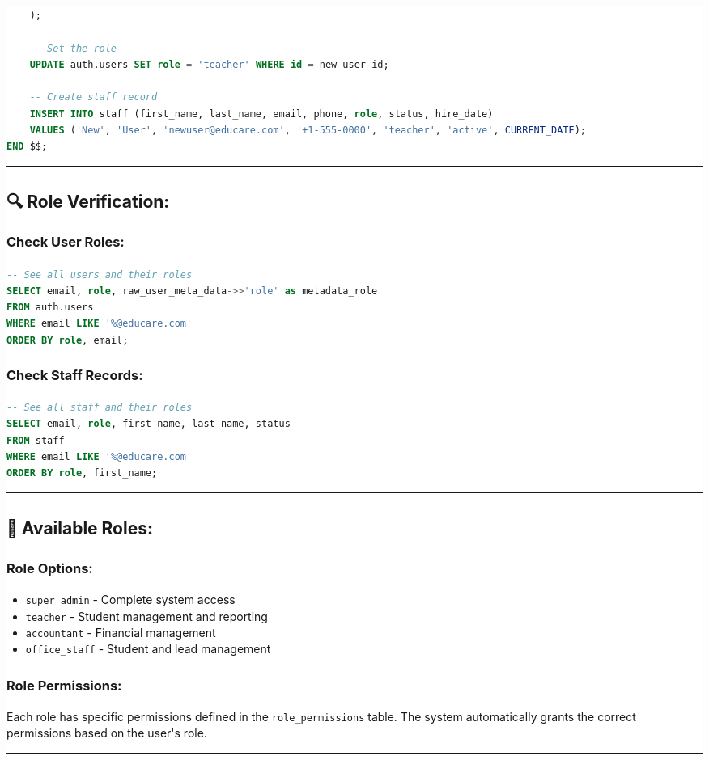 ```sql
    );
    
    -- Set the role
    UPDATE auth.users SET role = 'teacher' WHERE id = new_user_id;
    
    -- Create staff record
    INSERT INTO staff (first_name, last_name, email, phone, role, status, hire_date)
    VALUES ('New', 'User', 'newuser@educare.com', '+1-555-0000', 'teacher', 'active', CURRENT_DATE);
END $$;
```

---

## 🔍 **Role Verification:**

### **Check User Roles:**
```sql
-- See all users and their roles
SELECT email, role, raw_user_meta_data->>'role' as metadata_role
FROM auth.users 
WHERE email LIKE '%@educare.com'
ORDER BY role, email;
```

### **Check Staff Records:**
```sql
-- See all staff and their roles
SELECT email, role, first_name, last_name, status
FROM staff 
WHERE email LIKE '%@educare.com'
ORDER BY role, first_name;
```

---

## 🎯 **Available Roles:**

### **Role Options:**
- `super_admin` - Complete system access
- `teacher` - Student management and reporting
- `accountant` - Financial management
- `office_staff` - Student and lead management

### **Role Permissions:**
Each role has specific permissions defined in the `role_permissions` table. The system automatically grants the correct permissions based on the user's role.

---
